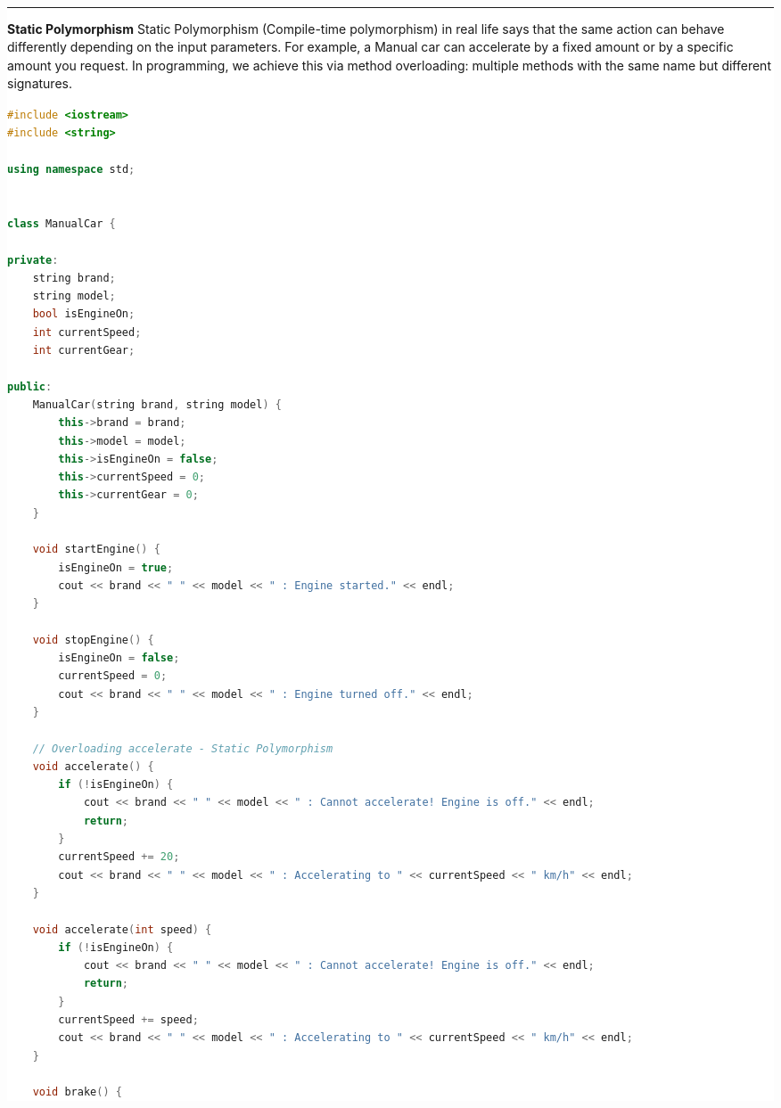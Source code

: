 -------------------

**Static Polymorphism**
Static Polymorphism (Compile-time polymorphism) in real life says that
the same action can behave differently depending on the input parameters.
For example, a Manual car can accelerate by a fixed amount or by a
specific amount you request. In programming, we achieve this via method
overloading: multiple methods with the same name but different signatures.
```c++
#include <iostream>
#include <string>

using namespace std;


class ManualCar {

private:
    string brand;
    string model;
    bool isEngineOn;
    int currentSpeed;
    int currentGear;

public:
    ManualCar(string brand, string model) {
        this->brand = brand;
        this->model = model;
        this->isEngineOn = false;
        this->currentSpeed = 0;
        this->currentGear = 0;
    }

    void startEngine() {
        isEngineOn = true;
        cout << brand << " " << model << " : Engine started." << endl;
    }

    void stopEngine() {
        isEngineOn = false;
        currentSpeed = 0;
        cout << brand << " " << model << " : Engine turned off." << endl;
    }

    // Overloading accelerate - Static Polymorphism
    void accelerate() {
        if (!isEngineOn) {
            cout << brand << " " << model << " : Cannot accelerate! Engine is off." << endl;
            return;
        }
        currentSpeed += 20;
        cout << brand << " " << model << " : Accelerating to " << currentSpeed << " km/h" << endl;
    }

    void accelerate(int speed) {
        if (!isEngineOn) {
            cout << brand << " " << model << " : Cannot accelerate! Engine is off." << endl;
            return;
        }
        currentSpeed += speed;
        cout << brand << " " << model << " : Accelerating to " << currentSpeed << " km/h" << endl;
    }

    void brake() {
```